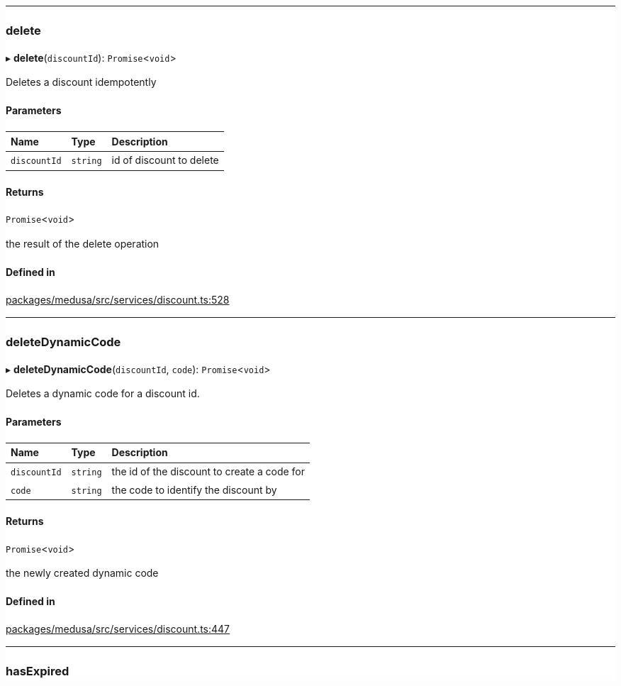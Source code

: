 ___

### delete

▸ **delete**(`discountId`): `Promise`<`void`\>

Deletes a discount idempotently

#### Parameters

| Name | Type | Description |
| :------ | :------ | :------ |
| `discountId` | `string` | id of discount to delete |

#### Returns

`Promise`<`void`\>

the result of the delete operation

#### Defined in

[packages/medusa/src/services/discount.ts:528](https://github.com/cloudnepal/medusa/blob/0b0d50b4/packages/medusa/src/services/discount.ts#L528)

___

### deleteDynamicCode

▸ **deleteDynamicCode**(`discountId`, `code`): `Promise`<`void`\>

Deletes a dynamic code for a discount id.

#### Parameters

| Name | Type | Description |
| :------ | :------ | :------ |
| `discountId` | `string` | the id of the discount to create a code for |
| `code` | `string` | the code to identify the discount by |

#### Returns

`Promise`<`void`\>

the newly created dynamic code

#### Defined in

[packages/medusa/src/services/discount.ts:447](https://github.com/cloudnepal/medusa/blob/0b0d50b4/packages/medusa/src/services/discount.ts#L447)

___

### hasExpired
